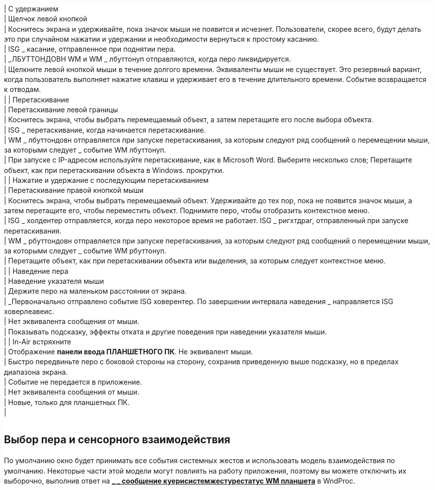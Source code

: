 | С удержанием<br/>                      | Щелчок левой кнопкой<br/>                                           | Коснитесь экрана и удерживайте, пока значок мыши не появится и исчезнет. Пользователи, скорее всего, будут делать это при случайном нажатии и удержании и необходимости вернуться к простому касанию.<br/>                                                 | ISG \_ касание, отправленное при поднятии пера.<br/>                                                                                         | \_ЛБУТТОНДОВН WM и WM \_ лбуттонуп отправляются, когда перо ликвидируется.<br/>                                                                 | Щелкните левой кнопкой мыши в течение долгого времени. Эквиваленты мыши не существует. Это резервный вариант, когда пользователь выполняет нажатие клавиш и удерживает его в течение длительного времени. Событие возвращается к отводам.<br/> |
| Перетаскивание<br/>                              | Перетаскивание левой границы<br/>                                            | Коснитесь экрана, чтобы выбрать перемещаемый объект, а затем перетащите его после выбора объекта.<br/>                                                                                                                     | ISG \_ перетаскивание, когда начинается перетаскивание.<br/>                                                                                          | WM \_ лбуттондовн отправляется при запуске перетаскивания, за которым следуют ряд сообщений о перемещении мыши, за которыми следует \_ событие WM лбуттонуп.<br/> | При запуске с IP-адресом используйте перетаскивание, как в Microsoft Word. Выберите несколько слов; Перетащите объект, как при перетаскивании объекта в Windows. прокрутки.<br/>                            |
| Нажатие и удержание с последующим перетаскиванием<br/> | Перетаскивание правой кнопкой мыши<br/>                                           | Коснитесь экрана, чтобы выбрать перемещаемый объект. Удерживайте до тех пор, пока не появится значок мыши, а затем перетащите его, чтобы переместить объект. Поднимите перо, чтобы отобразить контекстное меню.<br/>                                                   | ISG \_ холдентер отправляется, когда перо некоторое время не работает. ISG \_ ригхтдраг, отправленный при запуске перетаскивания.<br/>                           | WM \_ рбуттондовн отправляется при запуске перетаскивания, за которым следуют ряд сообщений о перемещении мыши, за которыми следует \_ событие WM рбуттонуп.<br/>     | Перетащите объект, как при перетаскивании объекта или выделения, за которым следует контекстное меню.<br/>                                                                                             |
| Наведение пера<br/>                         | Наведение указателя мыши<br/>                                          | Держите перо на маленьком расстоянии от экрана.<br/>                                                                                                                                                                 | \_Первоначально отправлено событие ISG ховерентер. По завершении интервала наведения \_ направляется ISG ховерлеавеис.<br/>                           | Нет эквивалента сообщения от мыши.<br/>                                                                                               | Показывать подсказку, эффекты отката и другие поведения при наведении указателя мыши.<br/>                                                                                                     |
| In-Air встряхните<br/>                      | Отображение **панели ввода ПЛАНШЕТНОГО ПК**. Не эквивалент мыши.<br/> | Быстро передвиньте перо с боковой стороны на сторону, сохранив приведенную выше подсказку, но в пределах диапазона экрана.<br/>                                                                                                                          | Событие не передается в приложение.<br/>                                                                                   | Нет эквивалента сообщения от мыши.<br/>                                                                                               | Новые, только для планшетных ПК.<br/>                                                                                                                                           |



 

## <a name="specifying-stylus-and-touch-interactions"></a>Выбор пера и сенсорного взаимодействия

По умолчанию окно будет принимать все события системных жестов и использовать модель взаимодействия по умолчанию. Некоторые части этой модели могут повлиять на работу приложения, поэтому вы можете отключить их выборочно, выполнив ответ на [**\_ \_ сообщение куерисистемжестурестатус WM планшета**](wm-tablet-querysystemgesturestatus-message.md) в WndProc.

 

 
